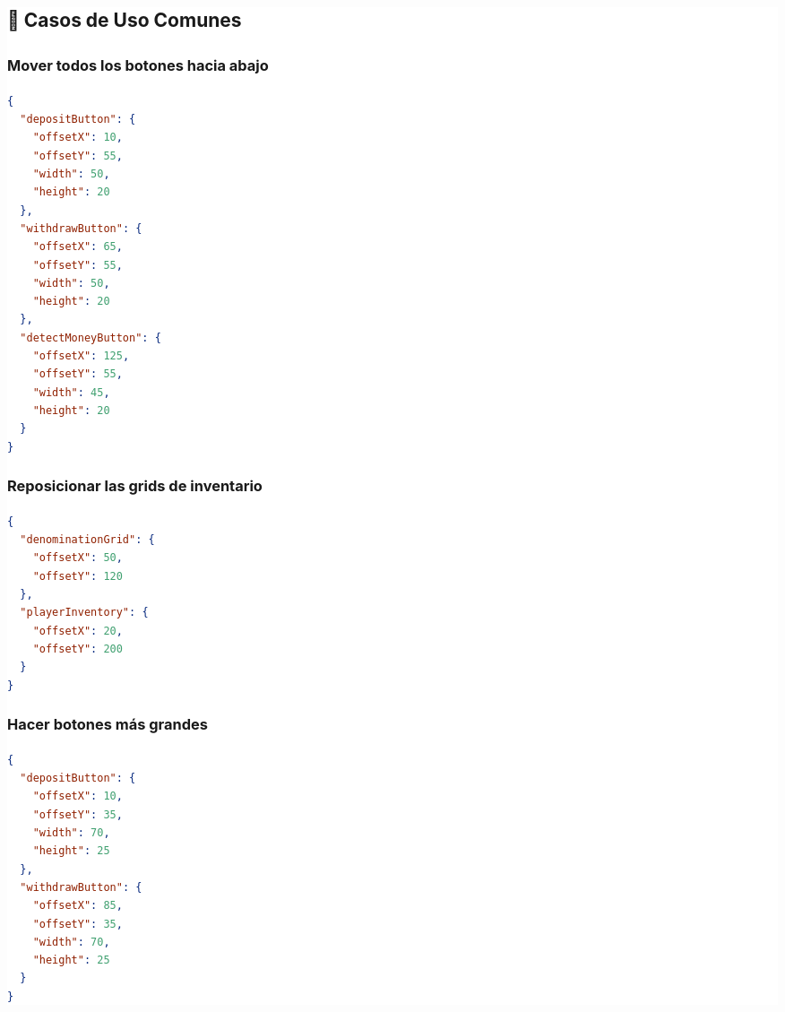 
## 🎯 **Casos de Uso Comunes**

### **Mover todos los botones hacia abajo**
```json
{
  "depositButton": {
    "offsetX": 10,
    "offsetY": 55,
    "width": 50,
    "height": 20
  },
  "withdrawButton": {
    "offsetX": 65,
    "offsetY": 55,
    "width": 50,
    "height": 20
  },
  "detectMoneyButton": {
    "offsetX": 125,
    "offsetY": 55,
    "width": 45,
    "height": 20
  }
}
```

### **Reposicionar las grids de inventario**
```json
{
  "denominationGrid": {
    "offsetX": 50,
    "offsetY": 120
  },
  "playerInventory": {
    "offsetX": 20,
    "offsetY": 200
  }
}
```

### **Hacer botones más grandes**
```json
{
  "depositButton": {
    "offsetX": 10,
    "offsetY": 35,
    "width": 70,
    "height": 25
  },
  "withdrawButton": {
    "offsetX": 85,
    "offsetY": 35,
    "width": 70,
    "height": 25
  }
}
```
